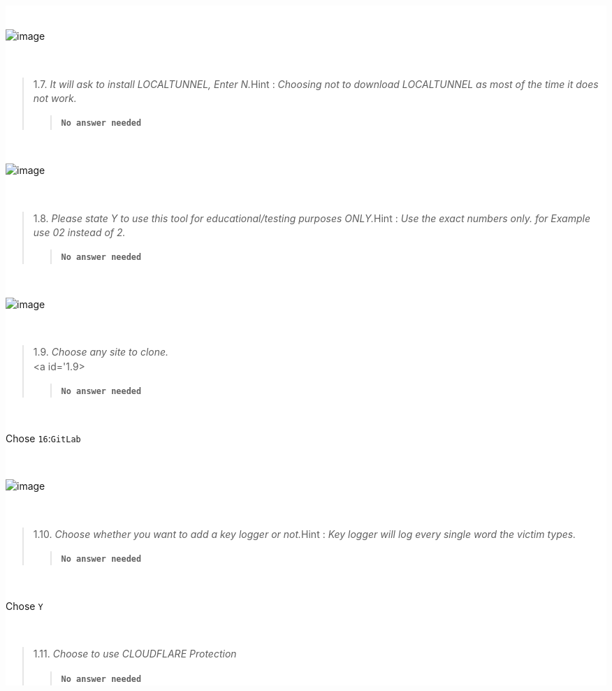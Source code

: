 <br>

![image](https://github.com/user-attachments/assets/ba7fac48-f208-451d-8da4-85c7d9fa93e5)


<br>

> 1.7. <em>It will ask to install LOCALTUNNEL, Enter N.</em>Hint : <em>Choosing not to download LOCALTUNNEL as most of the time it does not work.</em><br><a id='1.7'></a>
>> <strong><code>No answer needed</code></strong><br>
<p></p>

<br>

![image](https://github.com/user-attachments/assets/0f526966-9d05-4cf0-a6b2-1d3f5ac318bd)

<br>


> 1.8. <em>Please state Y to use this tool for educational/testing purposes ONLY.</em>Hint : <em>Use the exact numbers only. for Example use 02 instead of 2.</em><br><a id='1.8'></a>
>> <strong><code>No answer needed</code></strong><br>
<p></p>

<br>

![image](https://github.com/user-attachments/assets/bc6d997b-352c-4a26-abc9-decd8eff0e8c)

<br>


> 1.9. <em>Choose any site to clone.</em></em><br><a id='1.9></a>
>> <strong><code>No answer needed</code></strong><br>
<p></p>

<br>

<p>Chose <code>16</code>:<code>GitLab</code></p>

<br>

![image](https://github.com/user-attachments/assets/67383961-8f98-4f3e-a263-58179f22b99e)


<br>


> 1.10. <em>Choose whether you want to add a key logger or not.</em>Hint : <em>Key logger will log every single word the victim types.</em><br><a id='1.10'></a>
>> <strong><code>No answer needed</code></strong><br>
<p></p>

<br>

<p>Chose <code>Y</code></p>

<br>

> 1.11. <em>Choose to use CLOUDFLARE Protection </em><br><a id='1.11'></a>
>> <strong><code>No answer needed</code></strong><br>
<p></p>
